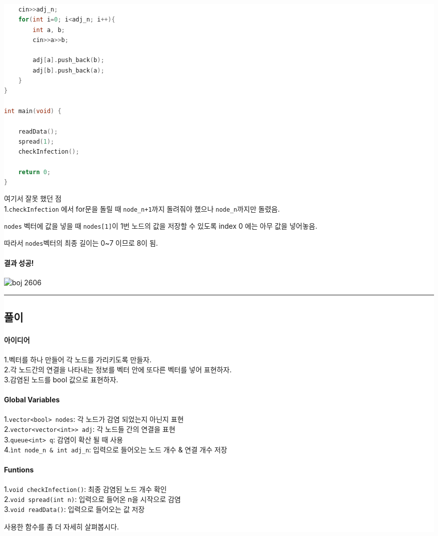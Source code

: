 ```cpp
    cin>>adj_n;
    for(int i=0; i<adj_n; i++){
        int a, b;
        cin>>a>>b;

        adj[a].push_back(b);
        adj[b].push_back(a);
    }
}

int main(void) {

    readData();
    spread(1);
    checkInfection();

    return 0;
}
``` 
여기서 잘못 했던 점<br>
1.`checkInfection` 에서 for문을 돌릴 때 `node_n+1`까지 돌려줘야 했으나 `node_n`까지만 돌렸음.<br>

`nodes` 벡터에 값을 넣을 때 `nodes[1]`이 1번 노드의 값을 저장할 수 있도록 index 0 에는 아무 값을 넣어놓음. <br>

따라서 `nodes`벡터의 최종 길이는 0~7 이므로 8이 됨.<br> 


#### 결과 성공!<br>
![boj 2606](https://krispedia.github.io/assets/images/boj_2606.jpg)


---

## 풀이<br>

#### 아이디어 <br>
1.벡터를 하나 만들어 각 노드를 가리키도록 만들자.<br>
2.각 노드간의 연결을 나타내는 정보를 벡터 안에 또다른 벡터를 넣어 표현하자.<br>
3.감염된 노드를 bool 값으로 표현하자.<br>

#### Global Variables<br>
1.`vector<bool> nodes`: 각 노드가 감염 되었는지 아닌지 표현<br>
2.`vector<vector<int>> adj`: 각 노드들 간의 연결을 표현<br>
3.`queue<int> q`: 감염이 확산 될 때 사용<br>
4.`ìnt node_n & int adj_n`: 입력으로 들어오는 노드 개수 & 연결 개수 저장<br>

#### Funtions<br>
1.`void checkInfection()`: 최종 감염된 노드 개수 확인<br>
2.`void spread(int n)`: 입력으로 들어온 n을 시작으로 감염<br>
3.`void readData()`: 입력으로 들어오는 값 저장<br>

사용한 함수를 좀 더 자세히 살펴봅시다.<br>
